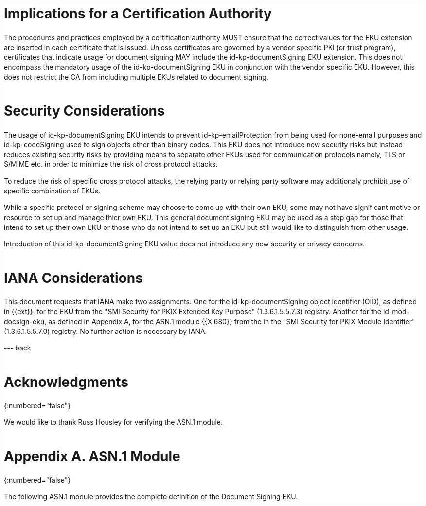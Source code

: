 
# Implications for a Certification Authority
The procedures and practices employed by a certification authority MUST ensure that the correct values for the EKU extension are inserted in each certificate that is issued.
Unless certificates are governed by a vendor specific PKI (or trust program), certificates that indicate usage for document signing MAY include the id-kp-documentSigning EKU extension. This does not encompass the mandatory usage of the id-kp-documentSigning EKU in conjunction with the vendor specific EKU. However, this does not restrict the CA from including multiple EKUs related to document signing.

# Security Considerations 
The usage of id-kp-documentSigning EKU intends to prevent id-kp-emailProtection from being used for none-email purposes and id-kp-codeSigning used to sign objects other than binary codes. This EKU does not introduce new security risks but instead reduces existing security risks by providing means to separate other EKUs used for communication protocols namely, TLS or S/MIME etc. in order to minimize the risk of cross protocol attacks.

To reduce the risk of specific cross protocol attacks, the relying party or relying party software may additionaly prohibit use of specific combination of EKUs.

While a specific protocol or signing scheme may choose to come up with their own EKU, some may not have significant motive or resource to set up and manage thier own EKU. This general document signing EKU may be used as a stop gap for those that intend to set up their own EKU or those who do not intend to set up an EKU but still would like to distinguish from other usage.

Introduction of this id-kp-documentSigning EKU value does not introduce any new security or privacy concerns.

# IANA Considerations

This document requests that IANA make two assignments. One for the id-kp-documentSigning object identifier (OID), as defined in {{ext}}, for the EKU from the "SMI Security for PKIX Extended Key Purpose" (1.3.6.1.5.5.7.3) registry.  Another for the id-mod-docsign-eku, as defined in Appendix A, for the ASN.1 module {{X.680}} from the in the "SMI Security for PKIX Module Identifier" (1.3.6.1.5.5.7.0) registry.  No further action is necessary by IANA.

--- back

# Acknowledgments
{:numbered="false"}

We would like to thank Russ Housley for verifying the ASN.1 module.

# Appendix A. ASN.1 Module
{:numbered="false"}

The following ASN.1 module provides the complete definition of the
Document Signing EKU.

